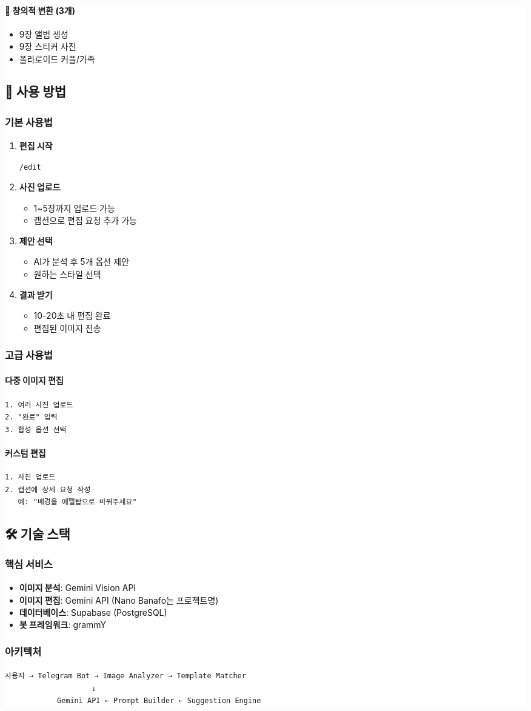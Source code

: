 #### 🎨 창의적 변환 (3개)
- 9장 앨범 생성
- 9장 스티커 사진
- 폴라로이드 커플/가족

## 🚀 사용 방법

### 기본 사용법

1. **편집 시작**
   ```
   /edit
   ```

2. **사진 업로드**
   - 1~5장까지 업로드 가능
   - 캡션으로 편집 요청 추가 가능

3. **제안 선택**
   - AI가 분석 후 5개 옵션 제안
   - 원하는 스타일 선택

4. **결과 받기**
   - 10-20초 내 편집 완료
   - 편집된 이미지 전송

### 고급 사용법

#### 다중 이미지 편집
```
1. 여러 사진 업로드
2. "완료" 입력
3. 합성 옵션 선택
```

#### 커스텀 편집
```
1. 사진 업로드
2. 캡션에 상세 요청 작성
   예: "배경을 에펠탑으로 바꿔주세요"
```

## 🛠️ 기술 스택

### 핵심 서비스
- **이미지 분석**: Gemini Vision API
- **이미지 편집**: Gemini API (Nano Banafo는 프로젝트명)
- **데이터베이스**: Supabase (PostgreSQL)
- **봇 프레임워크**: grammY

### 아키텍처
```
사용자 → Telegram Bot → Image Analyzer → Template Matcher
                    ↓
            Gemini API ← Prompt Builder ← Suggestion Engine
```

